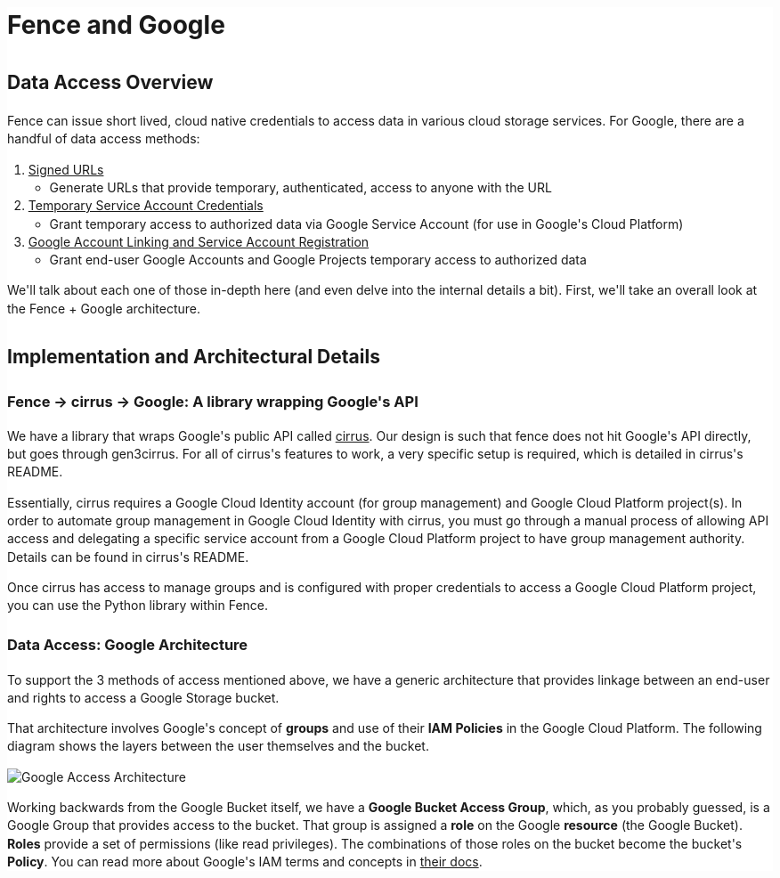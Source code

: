 # Fence and Google

## Data Access Overview

Fence can issue short lived, cloud native credentials to access data in various cloud storage services. For Google, there are a handful of data access methods:

1. [Signed URLs](#signed-urls)
    * Generate URLs that provide temporary, authenticated, access to anyone with the URL
2. [Temporary Service Account Credentials](#temporary-service-account-credentials)
    * Grant temporary access to authorized data via Google Service Account (for use in Google's Cloud Platform)
3. [Google Account Linking and Service Account Registration](#google-account-linking-and-service-account-registration)
    * Grant end-user Google Accounts and Google Projects temporary access to authorized data

We'll talk about each one of those in-depth here (and even delve into the internal details a bit). First, we'll take an overall look at the Fence + Google architecture.

## Implementation and Architectural Details

### Fence -> cirrus -> Google: A library wrapping Google's API

We have a library that wraps Google's public API called [cirrus](https://github.com/uc-cdis/cirrus). Our design is such that fence does not hit Google's API directly, but goes through gen3cirrus. For all of cirrus's features to work, a very specific setup is required, which is detailed in cirrus's README.

Essentially, cirrus requires a Google Cloud Identity account (for group management) and
Google Cloud Platform project(s). In order to automate group management in Google Cloud Identity with cirrus, you must go through a manual process of allowing API access and delegating a specific service account from a Google Cloud Platform project to have group management authority. Details can be found in cirrus's README.

Once cirrus has access to manage groups and is configured with proper credentials to access a Google Cloud Platform project, you can use the Python library within Fence.

### Data Access: Google Architecture

To support the 3 methods of access mentioned above, we have a generic architecture that provides linkage between an end-user and rights to access a Google Storage bucket.

That architecture involves Google's concept of **groups** and use of their **IAM Policies** in the Google Cloud Platform. The following diagram shows the layers between the user themselves and the bucket.

![Google Access Architecture](images/g_architecture.png)

Working backwards from the Google Bucket itself, we have a **Google Bucket Access Group**, which, as you probably guessed, is a Google Group that provides access to the bucket. That group is assigned a **role** on the Google **resource** (the Google Bucket). **Roles** provide a set of permissions (like read privileges). The combinations of those roles on the bucket become the bucket's **Policy**. You can read more about Google's IAM terms and concepts in [their docs](https://cloud.google.com/iam/docs).
